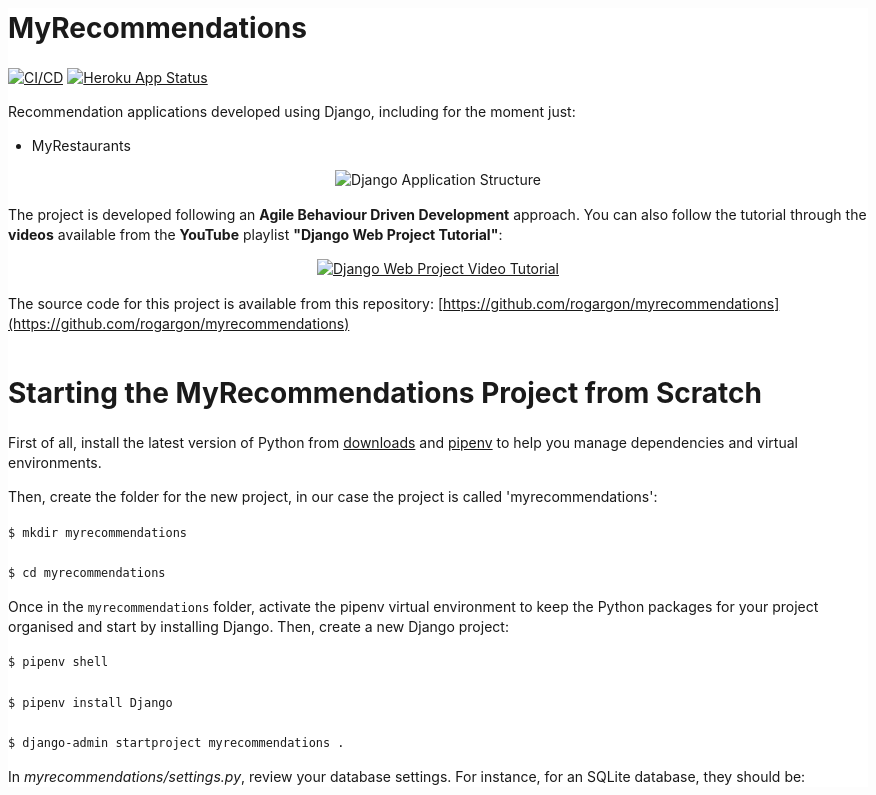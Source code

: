 MyRecommendations
=================

[![CI/CD](https://github.com/rogargon/myrecommendations/actions/workflows/cicd.yml/badge.svg)](https://github.com/rogargon/myrecommendations/actions)
[![Heroku App Status](https://heroku-shields.herokuapp.com/myrecommendations)](https://myrecommendations.herokuapp.com)

Recommendation applications developed using Django, including for the moment just:
- MyRestaurants

<p align="center">
   <img width="300" src="https://process.filestackapi.com/cache=expiry:max/resize=width:400/compress/P6Z7Ac0UTVWr260Fvg7x" alt="Django Application Structure"/>
</p>

The project is developed following an **Agile Behaviour Driven Development** approach. 
You can also follow the tutorial through the **videos** available from the **YouTube** playlist **"Django Web Project Tutorial"**:

<p align="center">
   <a href="https://www.youtube.com/playlist?list=PLJ0YJaEOtqlkdqTHfeYT4kVmcA4p8dfIr" target="_blank">
      <img width="300" src="https://ucarecdn.com/699e8d65-93a4-4aa6-bb47-17b0c11a6168/" alt="Django Web Project Video Tutorial"/>
   </a>
</p>

The source code for this project is available from this repository:
[https://github.com/rogargon/myrecommendations](https://github.com/rogargon/myrecommendations)

Starting the MyRecommendations Project from Scratch
===================================================

First of all, install the latest version of Python from [downloads](https://www.python.org/downloads/) and 
[pipenv](https://pipenv.readthedocs.io/en/latest/install/) to help you manage dependencies and virtual environments.

Then, create the folder for the new project, in our case the project is called 'myrecommendations':

```shell script
$ mkdir myrecommendations

$ cd myrecommendations
```

Once in the `myrecommendations` folder, activate the pipenv virtual environment to keep the Python packages
for your project organised and start by installing Django. Then, create a new Django project:

```shell script
$ pipenv shell

$ pipenv install Django

$ django-admin startproject myrecommendations .
```

In *myrecommendations/settings.py*, review your database settings. For instance, for an SQLite database, they should be:
